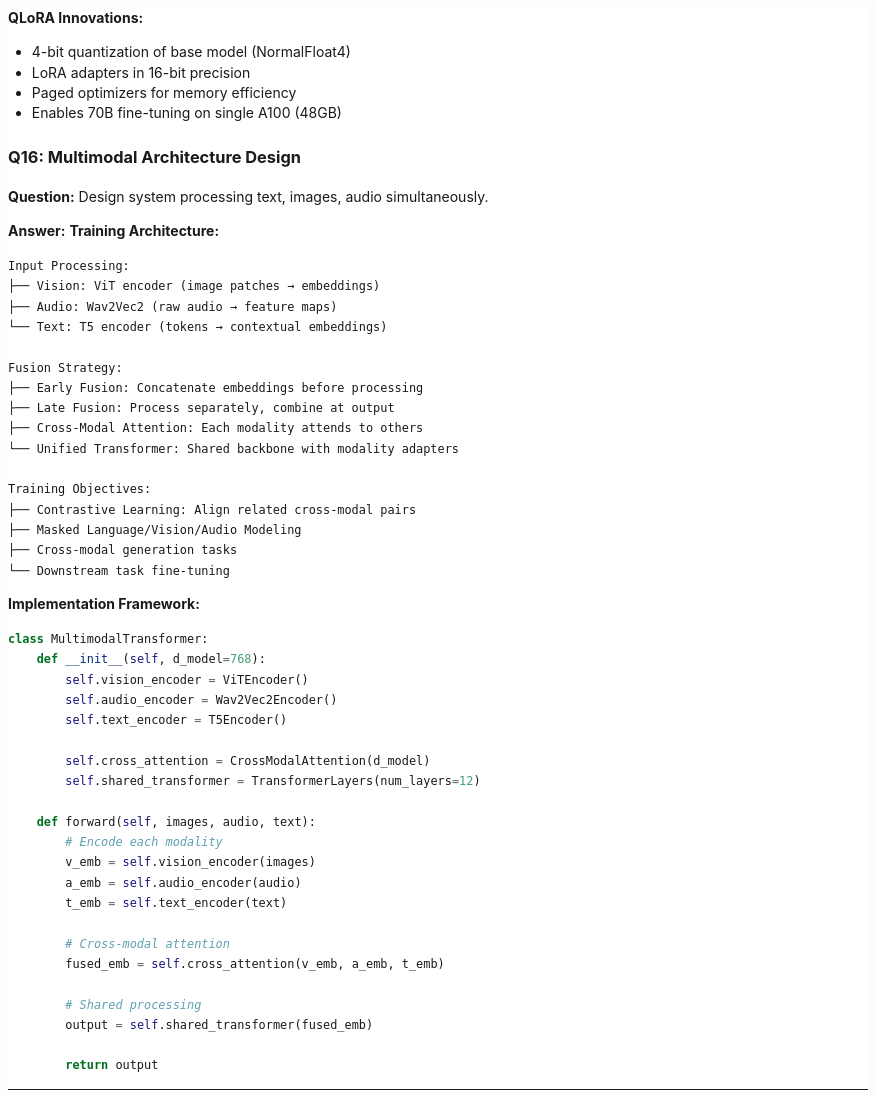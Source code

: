 **QLoRA Innovations:**
- 4-bit quantization of base model (NormalFloat4)
- LoRA adapters in 16-bit precision
- Paged optimizers for memory efficiency
- Enables 70B fine-tuning on single A100 (48GB)

### Q16: Multimodal Architecture Design
**Question:** Design system processing text, images, audio simultaneously.

**Answer:**
**Training Architecture:**
```
Input Processing:
├── Vision: ViT encoder (image patches → embeddings)
├── Audio: Wav2Vec2 (raw audio → feature maps)
└── Text: T5 encoder (tokens → contextual embeddings)

Fusion Strategy:
├── Early Fusion: Concatenate embeddings before processing
├── Late Fusion: Process separately, combine at output
├── Cross-Modal Attention: Each modality attends to others
└── Unified Transformer: Shared backbone with modality adapters

Training Objectives:
├── Contrastive Learning: Align related cross-modal pairs
├── Masked Language/Vision/Audio Modeling
├── Cross-modal generation tasks
└── Downstream task fine-tuning
```

**Implementation Framework:**
```python
class MultimodalTransformer:
    def __init__(self, d_model=768):
        self.vision_encoder = ViTEncoder()
        self.audio_encoder = Wav2Vec2Encoder()
        self.text_encoder = T5Encoder()
        
        self.cross_attention = CrossModalAttention(d_model)
        self.shared_transformer = TransformerLayers(num_layers=12)
        
    def forward(self, images, audio, text):
        # Encode each modality
        v_emb = self.vision_encoder(images)
        a_emb = self.audio_encoder(audio)  
        t_emb = self.text_encoder(text)
        
        # Cross-modal attention
        fused_emb = self.cross_attention(v_emb, a_emb, t_emb)
        
        # Shared processing
        output = self.shared_transformer(fused_emb)
        
        return output
```

---
